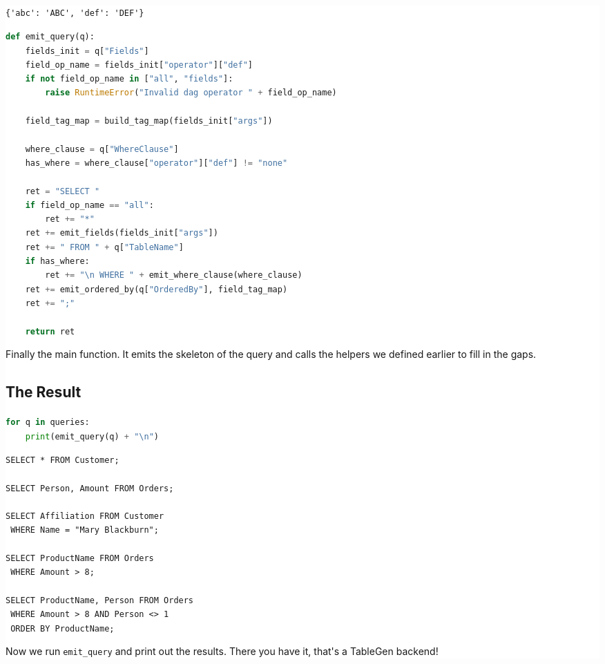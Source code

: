     {'abc': 'ABC', 'def': 'DEF'}



```python
def emit_query(q):
    fields_init = q["Fields"]
    field_op_name = fields_init["operator"]["def"]
    if not field_op_name in ["all", "fields"]:
        raise RuntimeError("Invalid dag operator " + field_op_name)
    
    field_tag_map = build_tag_map(fields_init["args"])
    
    where_clause = q["WhereClause"]
    has_where = where_clause["operator"]["def"] != "none"
    
    ret = "SELECT "
    if field_op_name == "all":
        ret += "*"
    ret += emit_fields(fields_init["args"])
    ret += " FROM " + q["TableName"]
    if has_where:
        ret += "\n WHERE " + emit_where_clause(where_clause)
    ret += emit_ordered_by(q["OrderedBy"], field_tag_map)
    ret += ";"
        
    return ret
```

Finally the main function. It emits the skeleton of the query and calls the helpers we defined earlier to fill in the gaps.

## The Result


```python
for q in queries:
    print(emit_query(q) + "\n")
```

    SELECT * FROM Customer;
    
    SELECT Person, Amount FROM Orders;
    
    SELECT Affiliation FROM Customer
     WHERE Name = "Mary Blackburn";
    
    SELECT ProductName FROM Orders
     WHERE Amount > 8;
    
    SELECT ProductName, Person FROM Orders
     WHERE Amount > 8 AND Person <> 1
     ORDER BY ProductName;
    


Now we run `emit_query` and print out the results. There you have it, that's a TableGen backend!
